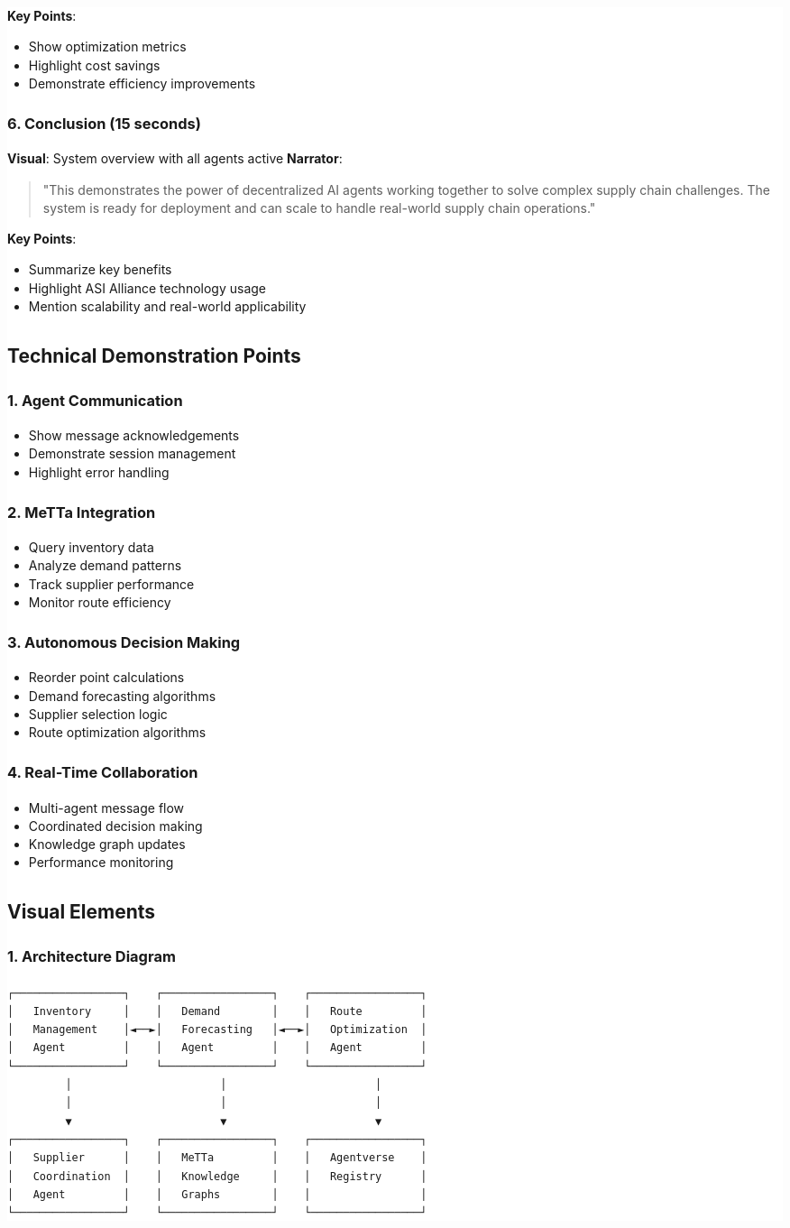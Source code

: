 **Key Points**:
- Show optimization metrics
- Highlight cost savings
- Demonstrate efficiency improvements

### 6. Conclusion (15 seconds)
**Visual**: System overview with all agents active
**Narrator**:
> "This demonstrates the power of decentralized AI agents working together to solve complex supply chain challenges. The system is ready for deployment and can scale to handle real-world supply chain operations."

**Key Points**:
- Summarize key benefits
- Highlight ASI Alliance technology usage
- Mention scalability and real-world applicability

## Technical Demonstration Points

### 1. Agent Communication
- Show message acknowledgements
- Demonstrate session management
- Highlight error handling

### 2. MeTTa Integration
- Query inventory data
- Analyze demand patterns
- Track supplier performance
- Monitor route efficiency

### 3. Autonomous Decision Making
- Reorder point calculations
- Demand forecasting algorithms
- Supplier selection logic
- Route optimization algorithms

### 4. Real-Time Collaboration
- Multi-agent message flow
- Coordinated decision making
- Knowledge graph updates
- Performance monitoring

## Visual Elements

### 1. Architecture Diagram
```
┌─────────────────┐    ┌─────────────────┐    ┌─────────────────┐
│   Inventory     │    │   Demand        │    │   Route         │
│   Management    │◄──►│   Forecasting   │◄──►│   Optimization  │
│   Agent         │    │   Agent         │    │   Agent         │
└─────────────────┘    └─────────────────┘    └─────────────────┘
         │                       │                       │
         │                       │                       │
         ▼                       ▼                       ▼
┌─────────────────┐    ┌─────────────────┐    ┌─────────────────┐
│   Supplier      │    │   MeTTa         │    │   Agentverse    │
│   Coordination  │    │   Knowledge     │    │   Registry      │
│   Agent         │    │   Graphs        │    │                 │
└─────────────────┘    └─────────────────┘    └─────────────────┘
```
